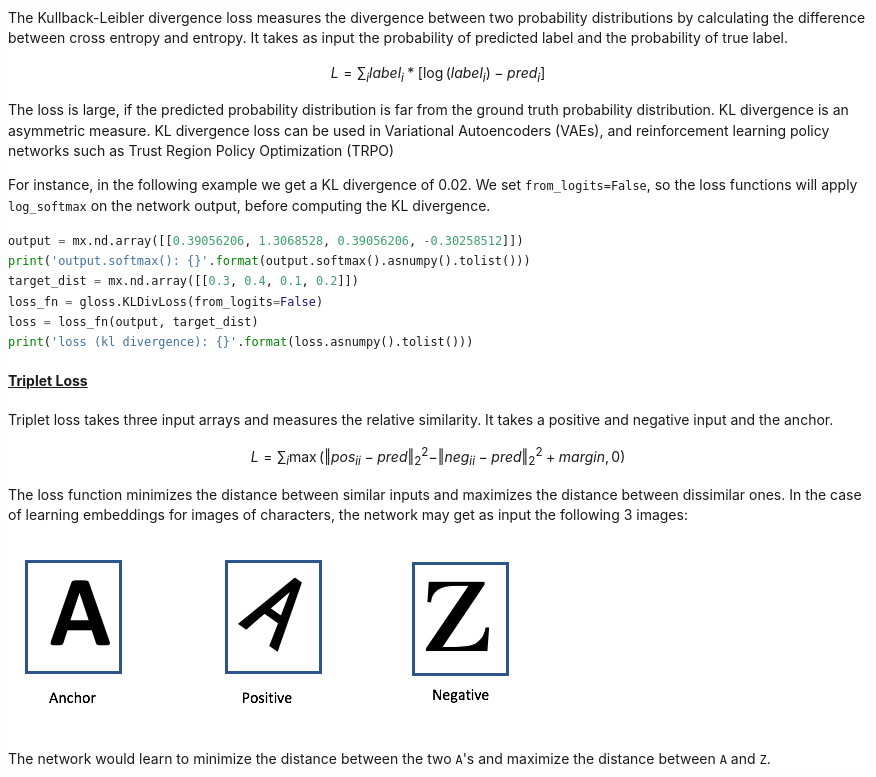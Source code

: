 The Kullback-Leibler divergence loss measures the divergence between two probability distributions by calculating the difference between cross entropy and entropy. It takes as input the probability of predicted label and the probability of true label.

$$
L = \sum_i {label}_i * \big[\log({label}_i) - {pred}_i\big]
$$

The loss is large, if the predicted probability distribution is far from the ground truth probability distribution. KL divergence is an asymmetric measure. KL divergence loss can be used in Variational Autoencoders (VAEs), and reinforcement learning policy networks such as Trust Region Policy Optimization (TRPO)


For instance, in the following example we get a KL divergence of 0.02. We set ```from_logits=False```, so the loss functions will apply ```log_softmax``` on the network output, before computing the KL divergence.

```python
output = mx.nd.array([[0.39056206, 1.3068528, 0.39056206, -0.30258512]])
print('output.softmax(): {}'.format(output.softmax().asnumpy().tolist()))
target_dist = mx.nd.array([[0.3, 0.4, 0.1, 0.2]])
loss_fn = gloss.KLDivLoss(from_logits=False)
loss = loss_fn(output, target_dist)
print('loss (kl divergence): {}'.format(loss.asnumpy().tolist()))
```

#### [Triplet Loss](/api/python/docs/api/gluon/loss/index.html#mxnet.gluon.loss.TripletLoss)

Triplet loss takes three input arrays and measures the relative similarity. It takes a positive and negative input and the anchor.

$$
L = \sum_i \max(\Vert {pos_i}_i - {pred} \Vert_2^2 -
    \Vert {neg_i}_i - {pred} \Vert_2^2 + {margin}, 0)
$$

The loss function minimizes the distance between similar inputs and maximizes the distance  between dissimilar ones.
In the case of learning embeddings for images of characters, the network may get as input the following 3 images:

![triplet_loss](triplet_loss.png)

The network would learn to minimize the distance between the two `A`'s and maximize the distance between `A` and `Z`.
